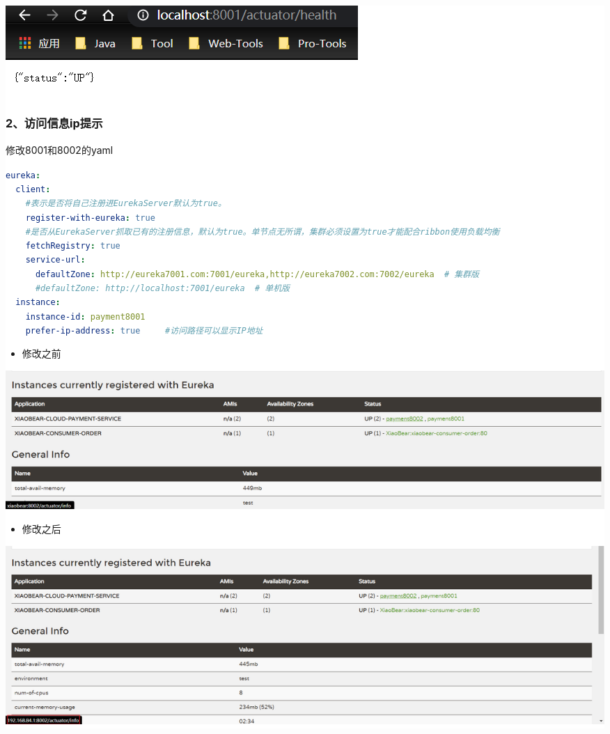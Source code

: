   ![image-20210415204255602](SpringCloud学习笔记.assets/image-20210415204255602.png)

### 2、访问信息ip提示

修改8001和8002的yaml

```yaml
eureka:
  client:
    #表示是否将自己注册进EurekaServer默认为true。
    register-with-eureka: true
    #是否从EurekaServer抓取已有的注册信息，默认为true。单节点无所谓，集群必须设置为true才能配合ribbon使用负载均衡
    fetchRegistry: true
    service-url:
      defaultZone: http://eureka7001.com:7001/eureka,http://eureka7002.com:7002/eureka  # 集群版
      #defaultZone: http://localhost:7001/eureka  # 单机版
  instance:
    instance-id: payment8001
    prefer-ip-address: true     #访问路径可以显示IP地址
```

- 修改之前

![image-20210415204608296](SpringCloud学习笔记.assets/image-20210415204608296.png)

- 修改之后

![image-20210415204548704](SpringCloud学习笔记.assets/image-20210415204548704.png)

